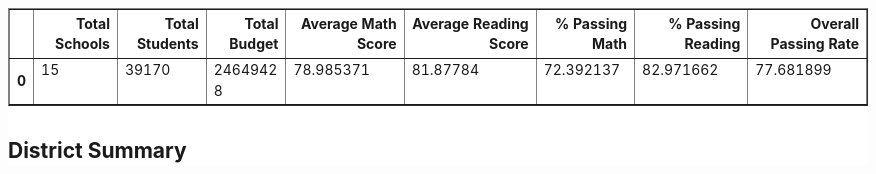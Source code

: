 ```python
```




<div>
<style scoped>
    .dataframe tbody tr th:only-of-type {
        vertical-align: middle;
    }

    .dataframe tbody tr th {
        vertical-align: top;
    }

    .dataframe thead th {
        text-align: right;
    }
</style>
<table border="1" class="dataframe">
  <thead>
    <tr style="text-align: right;">
      <th></th>
      <th>Total Schools</th>
      <th>Total Students</th>
      <th>Total Budget</th>
      <th>Average Math Score</th>
      <th>Average Reading Score</th>
      <th>% Passing Math</th>
      <th>% Passing Reading</th>
      <th>Overall Passing Rate</th>
    </tr>
  </thead>
  <tbody>
    <tr>
      <th>0</th>
      <td>15</td>
      <td>39170</td>
      <td>24649428</td>
      <td>78.985371</td>
      <td>81.87784</td>
      <td>72.392137</td>
      <td>82.971662</td>
      <td>77.681899</td>
    </tr>
  </tbody>
</table>
</div>



## District Summary

